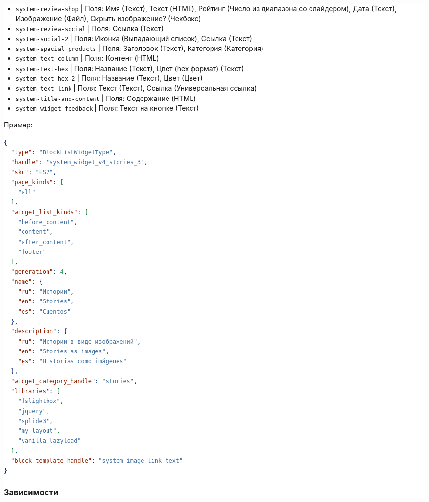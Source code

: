 - `system-review-shop` | Поля: Имя (Текст), Текст (HTML), Рейтинг (Число из диапазона со слайдером), Дата (Текст), Изображение (Файл), Скрыть изображение? (Чекбокс)
- `system-review-social` | Поля: Ссылка (Текст)
- `system-social-2` | Поля: Иконка (Выпадающий список), Ссылка (Текст)
- `system-special_products` | Поля: Заголовок (Текст), Категория (Категория)
- `system-text-column` | Поля: Контент (HTML)
- `system-text-hex` | Поля: Название (Текст), Цвет (hex формат) (Текст)
- `system-text-hex-2` | Поля: Название (Текст), Цвет (Цвет)
- `system-text-link` | Поля: Текст (Текст), Ссылка (Универсальная ссылка)
- `system-title-and-content` | Поля: Содержание (HTML)
- `system-widget-feedback` | Поля: Текст на кнопке (Текст)

Пример:
```json
{
  "type": "BlockListWidgetType",
  "handle": "system_widget_v4_stories_3",
  "sku": "ES2",
  "page_kinds": [
    "all"
  ],
  "widget_list_kinds": [
    "before_content",
    "content",
    "after_content",
    "footer"
  ],
  "generation": 4,
  "name": {
    "ru": "Истории",
    "en": "Stories",
    "es": "Cuentos"
  },
  "description": {
    "ru": "Истории в виде изображений",
    "en": "Stories as images",
    "es": "Historias como imágenes"
  },
  "widget_category_handle": "stories",
  "libraries": [
    "fslightbox",
    "jquery",
    "splide3",
    "my-layout",
    "vanilla-lazyload"
  ],
  "block_template_handle": "system-image-link-text"
}

```

### Зависимости <a name="libraries"></a>
